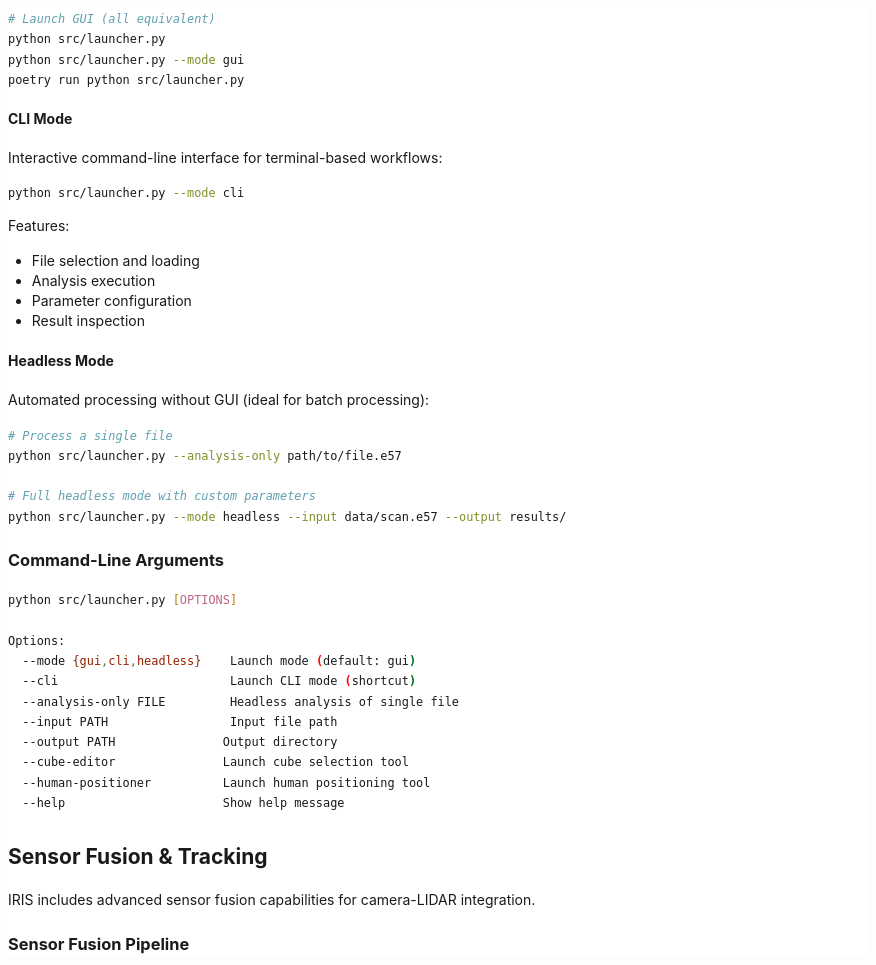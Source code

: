 ```bash
# Launch GUI (all equivalent)
python src/launcher.py
python src/launcher.py --mode gui
poetry run python src/launcher.py
```

#### CLI Mode

Interactive command-line interface for terminal-based workflows:

```bash
python src/launcher.py --mode cli
```

Features:
- File selection and loading
- Analysis execution
- Parameter configuration
- Result inspection

#### Headless Mode

Automated processing without GUI (ideal for batch processing):

```bash
# Process a single file
python src/launcher.py --analysis-only path/to/file.e57

# Full headless mode with custom parameters
python src/launcher.py --mode headless --input data/scan.e57 --output results/
```

### Command-Line Arguments

```bash
python src/launcher.py [OPTIONS]

Options:
  --mode {gui,cli,headless}    Launch mode (default: gui)
  --cli                        Launch CLI mode (shortcut)
  --analysis-only FILE         Headless analysis of single file
  --input PATH                 Input file path
  --output PATH               Output directory
  --cube-editor               Launch cube selection tool
  --human-positioner          Launch human positioning tool
  --help                      Show help message
```

## Sensor Fusion & Tracking

IRIS includes advanced sensor fusion capabilities for camera-LIDAR integration.

### Sensor Fusion Pipeline
